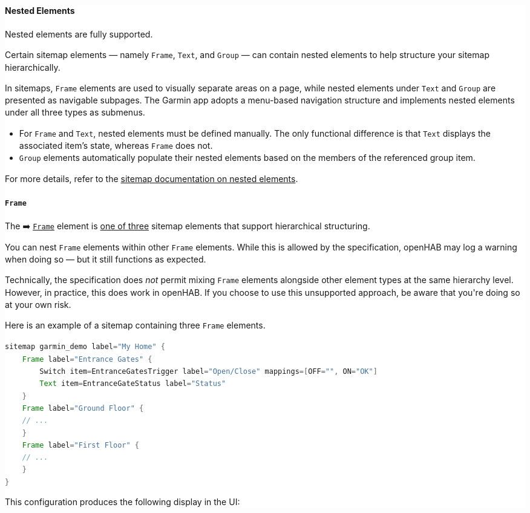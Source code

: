 #### Nested Elements

Nested elements are fully supported.

Certain sitemap elements — namely `Frame`, `Text`, and `Group` — can contain nested elements to help structure your sitemap hierarchically.

In sitemaps, `Frame` elements are used to visually separate areas on a page, while nested elements under `Text` and `Group` are presented as navigable subpages.
The Garmin app adopts a menu-based navigation structure and implements nested elements under all three types as submenus.

* For `Frame` and `Text`, nested elements must be defined manually. The only functional difference is that `Text` displays the associated item’s state, whereas `Frame` does not.
* `Group` elements automatically populate their nested elements based on the members of the referenced group item.

For more details, refer to the [sitemap documentation on nested elements]({{base}}/ui/sitemaps.html#nested-elements).

#### `Frame`

The ➡️ [`Frame`]({{base}}/ui/sitemaps.html#element-type-frame) element is [one of three](#nested-elements) sitemap elements that support hierarchical structuring.

You can nest `Frame` elements within other `Frame` elements. While this is allowed by the specification, openHAB may log a warning when doing so — but it still functions as expected.

Technically, the specification does *not* permit mixing `Frame` elements alongside other element types at the same hierarchy level. However, in practice, this does work in openHAB.
If you choose to use this unsupported approach, be aware that you're doing so at your own risk.

Here is an example of a sitemap containing three `Frame` elements.

```java
sitemap garmin_demo label="My Home" {
	Frame label="Entrance Gates" {
		Switch item=EntranceGatesTrigger label="Open/Close" mappings=[OFF="", ON="OK"]
		Text item=EntranceGateStatus label="Status"
	}
	Frame label="Ground Floor" {
    // ...
	}
	Frame label="First Floor" {
    // ...
	}
}
```

This configuration produces the following display in the UI:

<div class="garmin-screenshot-container">
